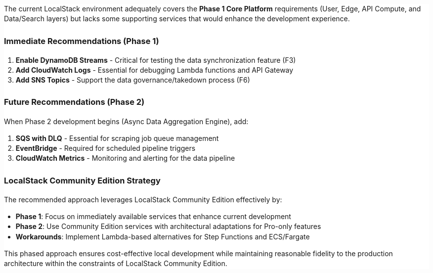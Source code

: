 The current LocalStack environment adequately covers the **Phase 1 Core Platform** requirements (User, Edge, API Compute, and Data/Search layers) but lacks some supporting services that would enhance the development experience.

### Immediate Recommendations (Phase 1)

1. **Enable DynamoDB Streams** - Critical for testing the data synchronization feature (F3)
2. **Add CloudWatch Logs** - Essential for debugging Lambda functions and API Gateway
3. **Add SNS Topics** - Support the data governance/takedown process (F6)

### Future Recommendations (Phase 2)

When Phase 2 development begins (Async Data Aggregation Engine), add:
1. **SQS with DLQ** - Essential for scraping job queue management
2. **EventBridge** - Required for scheduled pipeline triggers
3. **CloudWatch Metrics** - Monitoring and alerting for the data pipeline

### LocalStack Community Edition Strategy

The recommended approach leverages LocalStack Community Edition effectively by:
- **Phase 1**: Focus on immediately available services that enhance current development
- **Phase 2**: Use Community Edition services with architectural adaptations for Pro-only features
- **Workarounds**: Implement Lambda-based alternatives for Step Functions and ECS/Fargate

This phased approach ensures cost-effective local development while maintaining reasonable fidelity to the production architecture within the constraints of LocalStack Community Edition.